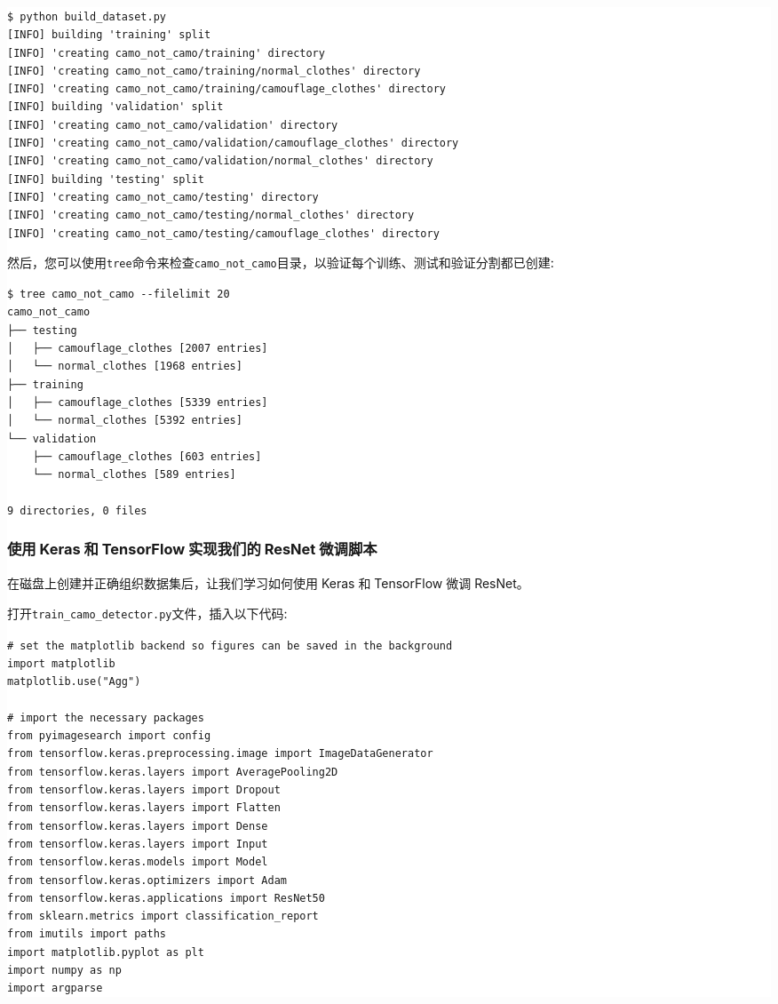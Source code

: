 ```
$ python build_dataset.py
[INFO] building 'training' split
[INFO] 'creating camo_not_camo/training' directory
[INFO] 'creating camo_not_camo/training/normal_clothes' directory
[INFO] 'creating camo_not_camo/training/camouflage_clothes' directory
[INFO] building 'validation' split
[INFO] 'creating camo_not_camo/validation' directory
[INFO] 'creating camo_not_camo/validation/camouflage_clothes' directory
[INFO] 'creating camo_not_camo/validation/normal_clothes' directory
[INFO] building 'testing' split
[INFO] 'creating camo_not_camo/testing' directory
[INFO] 'creating camo_not_camo/testing/normal_clothes' directory
[INFO] 'creating camo_not_camo/testing/camouflage_clothes' directory
```

然后，您可以使用`tree`命令来检查`camo_not_camo`目录，以验证每个训练、测试和验证分割都已创建:

```
$ tree camo_not_camo --filelimit 20
camo_not_camo
├── testing
│   ├── camouflage_clothes [2007 entries]
│   └── normal_clothes [1968 entries]
├── training
│   ├── camouflage_clothes [5339 entries]
│   └── normal_clothes [5392 entries]
└── validation
    ├── camouflage_clothes [603 entries]
    └── normal_clothes [589 entries]

9 directories, 0 files
```

### 使用 Keras 和 TensorFlow 实现我们的 ResNet 微调脚本

在磁盘上创建并正确组织数据集后，让我们学习如何使用 Keras 和 TensorFlow 微调 ResNet。

打开`train_camo_detector.py`文件，插入以下代码:

```
# set the matplotlib backend so figures can be saved in the background
import matplotlib
matplotlib.use("Agg")

# import the necessary packages
from pyimagesearch import config
from tensorflow.keras.preprocessing.image import ImageDataGenerator
from tensorflow.keras.layers import AveragePooling2D
from tensorflow.keras.layers import Dropout
from tensorflow.keras.layers import Flatten
from tensorflow.keras.layers import Dense
from tensorflow.keras.layers import Input
from tensorflow.keras.models import Model
from tensorflow.keras.optimizers import Adam
from tensorflow.keras.applications import ResNet50
from sklearn.metrics import classification_report
from imutils import paths
import matplotlib.pyplot as plt
import numpy as np
import argparse
```
